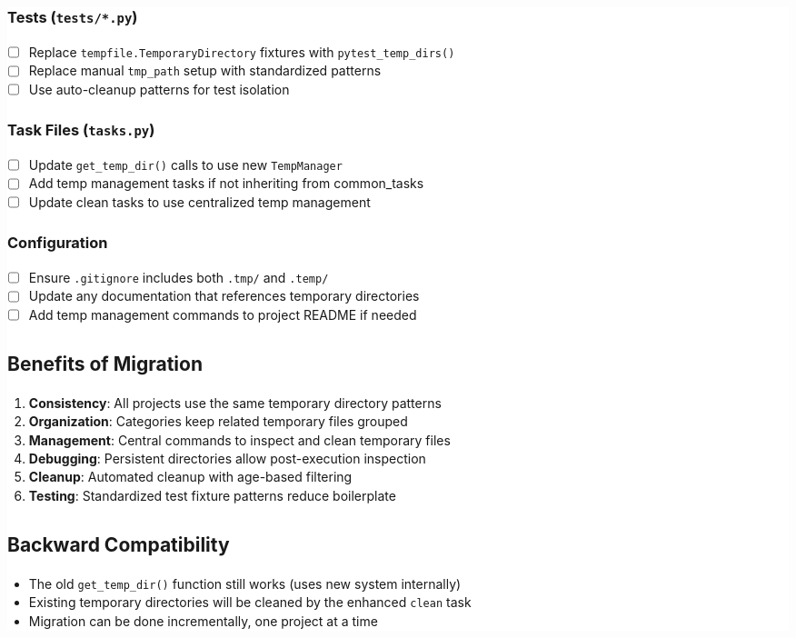 ### Tests (`tests/*.py`)
- [ ] Replace `tempfile.TemporaryDirectory` fixtures with `pytest_temp_dirs()`
- [ ] Replace manual `tmp_path` setup with standardized patterns
- [ ] Use auto-cleanup patterns for test isolation

### Task Files (`tasks.py`)
- [ ] Update `get_temp_dir()` calls to use new `TempManager`
- [ ] Add temp management tasks if not inheriting from common_tasks
- [ ] Update clean tasks to use centralized temp management

### Configuration
- [ ] Ensure `.gitignore` includes both `.tmp/` and `.temp/`
- [ ] Update any documentation that references temporary directories
- [ ] Add temp management commands to project README if needed

## Benefits of Migration

1. **Consistency**: All projects use the same temporary directory patterns
2. **Organization**: Categories keep related temporary files grouped
3. **Management**: Central commands to inspect and clean temporary files
4. **Debugging**: Persistent directories allow post-execution inspection
5. **Cleanup**: Automated cleanup with age-based filtering
6. **Testing**: Standardized test fixture patterns reduce boilerplate

## Backward Compatibility

- The old `get_temp_dir()` function still works (uses new system internally)
- Existing temporary directories will be cleaned by the enhanced `clean` task
- Migration can be done incrementally, one project at a time